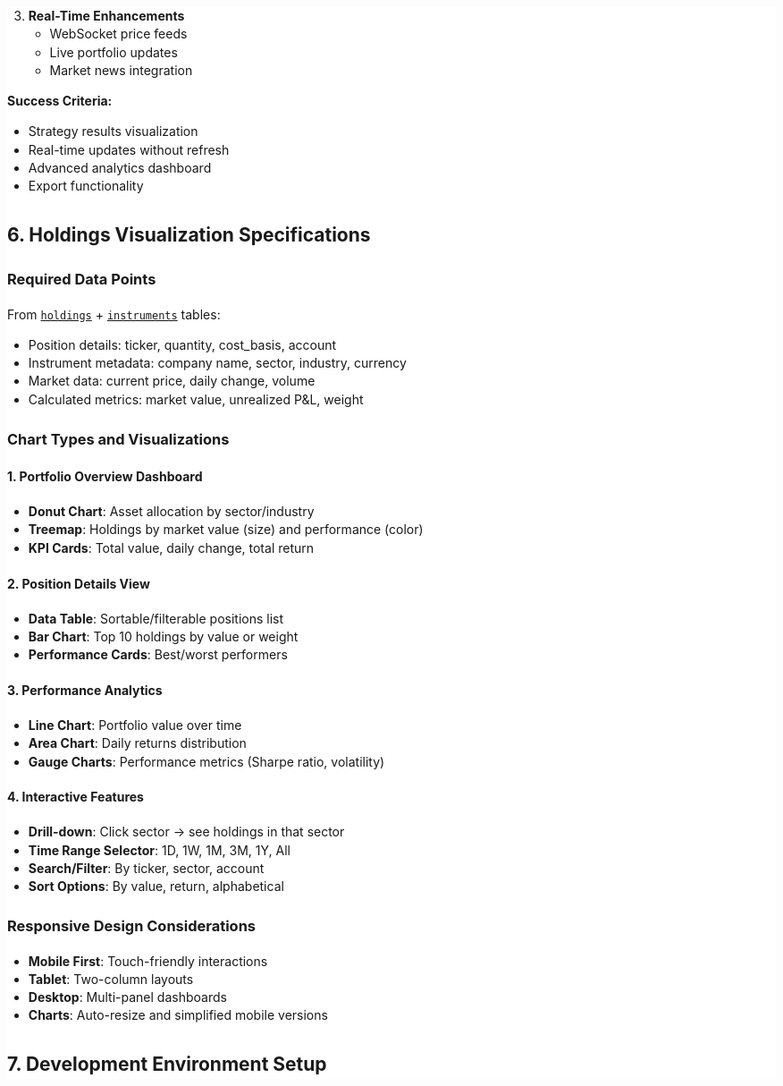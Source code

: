 3. **Real-Time Enhancements**
   - WebSocket price feeds
   - Live portfolio updates
   - Market news integration

**Success Criteria:**
- Strategy results visualization
- Real-time updates without refresh
- Advanced analytics dashboard
- Export functionality

## 6. Holdings Visualization Specifications

### Required Data Points
From [`holdings`](db.py:58) + [`instruments`](db.py:41) tables:
- Position details: ticker, quantity, cost_basis, account
- Instrument metadata: company name, sector, industry, currency
- Market data: current price, daily change, volume
- Calculated metrics: market value, unrealized P&L, weight

### Chart Types and Visualizations

#### 1. Portfolio Overview Dashboard
- **Donut Chart**: Asset allocation by sector/industry
- **Treemap**: Holdings by market value (size) and performance (color)
- **KPI Cards**: Total value, daily change, total return

#### 2. Position Details View
- **Data Table**: Sortable/filterable positions list
- **Bar Chart**: Top 10 holdings by value or weight
- **Performance Cards**: Best/worst performers

#### 3. Performance Analytics
- **Line Chart**: Portfolio value over time
- **Area Chart**: Daily returns distribution
- **Gauge Charts**: Performance metrics (Sharpe ratio, volatility)

#### 4. Interactive Features
- **Drill-down**: Click sector → see holdings in that sector
- **Time Range Selector**: 1D, 1W, 1M, 3M, 1Y, All
- **Search/Filter**: By ticker, sector, account
- **Sort Options**: By value, return, alphabetical

### Responsive Design Considerations
- **Mobile First**: Touch-friendly interactions
- **Tablet**: Two-column layouts
- **Desktop**: Multi-panel dashboards
- **Charts**: Auto-resize and simplified mobile versions

## 7. Development Environment Setup
